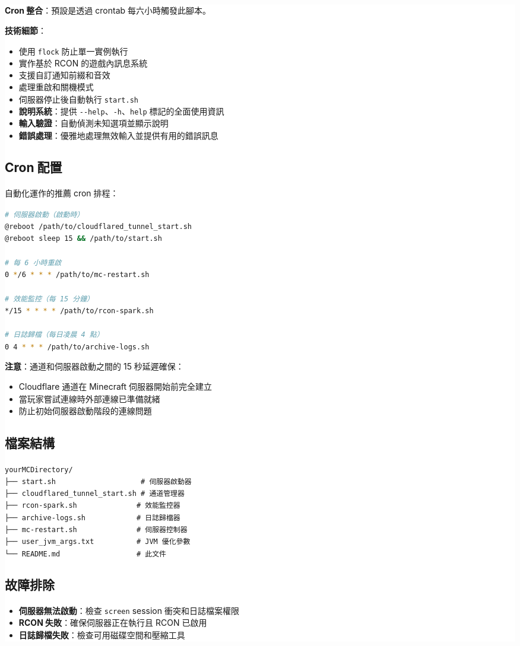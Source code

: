 **Cron 整合**：預設是透過 crontab 每六小時觸發此腳本。


**技術細節**：
- 使用 `flock` 防止單一實例執行
- 實作基於 RCON 的遊戲內訊息系統
- 支援自訂通知前綴和音效
- 處理重啟和關機模式
- 伺服器停止後自動執行 `start.sh`
- **說明系統**：提供 `--help`、`-h`、`help` 標記的全面使用資訊
- **輸入驗證**：自動偵測未知選項並顯示說明
- **錯誤處理**：優雅地處理無效輸入並提供有用的錯誤訊息

## Cron 配置

自動化運作的推薦 cron 排程：

```bash
# 伺服器啟動（啟動時）
@reboot /path/to/cloudflared_tunnel_start.sh
@reboot sleep 15 && /path/to/start.sh

# 每 6 小時重啟
0 */6 * * * /path/to/mc-restart.sh

# 效能監控（每 15 分鐘）
*/15 * * * * /path/to/rcon-spark.sh

# 日誌歸檔（每日凌晨 4 點）
0 4 * * * /path/to/archive-logs.sh
```

**注意**：通道和伺服器啟動之間的 15 秒延遲確保：
- Cloudflare 通道在 Minecraft 伺服器開始前完全建立
- 當玩家嘗試連線時外部連線已準備就緒
- 防止初始伺服器啟動階段的連線問題

## 檔案結構

```
yourMCDirectory/
├── start.sh                    # 伺服器啟動器
├── cloudflared_tunnel_start.sh # 通道管理器
├── rcon-spark.sh              # 效能監控器
├── archive-logs.sh            # 日誌歸檔器
├── mc-restart.sh              # 伺服器控制器
├── user_jvm_args.txt          # JVM 優化參數
└── README.md                  # 此文件
```

## 故障排除

- **伺服器無法啟動**：檢查 `screen` session 衝突和日誌檔案權限
- **RCON 失敗**：確保伺服器正在執行且 RCON 已啟用
- **日誌歸檔失敗**：檢查可用磁碟空間和壓縮工具

